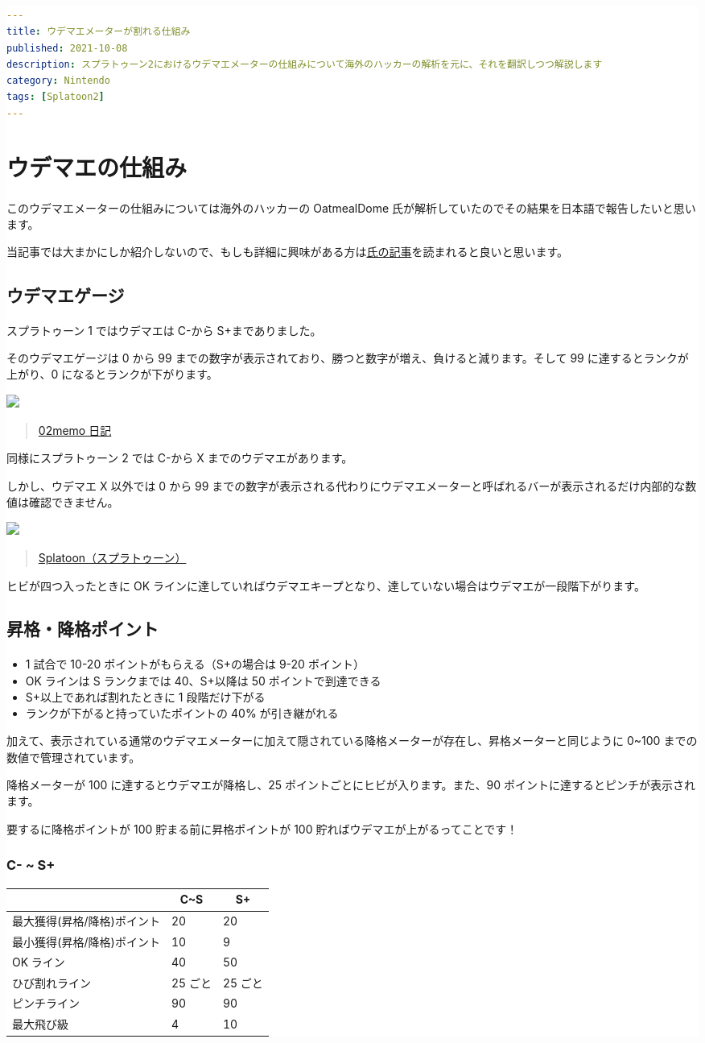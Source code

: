 ```yaml
---
title: ウデマエメーターが割れる仕組み
published: 2021-10-08
description: スプラトゥーン2におけるウデマエメーターの仕組みについて海外のハッカーの解析を元に、それを翻訳しつつ解説します
category: Nintendo
tags: [Splatoon2]
---
```


# ウデマエの仕組み

このウデマエメーターの仕組みについては海外のハッカーの OatmealDome 氏が解析していたのでその結果を日本語で報告したいと思います。

当記事では大まかにしか紹介しないので、もしも詳細に興味がある方は[氏の記事](https://oatmealdome.me/blog/an-in-depth-look-at-the-splatoon-2-ranking-system)を読まれると良いと思います。

## ウデマエゲージ

スプラトゥーン 1 ではウデマエは C-から S+までありました。

そのウデマエゲージは 0 から 99 までの数字が表示されており、勝つと数字が増え、負けると減ります。そして 99 に達するとランクが上がり、0 になるとランクが下がります。

![](https://02memo.up.seesaa.net/image/SplatoonEFBC88E382B9E38397E383A9E38388E382A5E383BCE383B3EFBC8933-1-thumbnail2.jpg)

> [02memo 日記](https://02memo.seesaa.net/article/427160573.html)

同様にスプラトゥーン 2 では C-から X までのウデマエがあります。

しかし、ウデマエ X 以外では 0 から 99 までの数字が表示される代わりにウデマエメーターと呼ばれるバーが表示されるだけ内部的な数値は確認できません。

![](https://pbs.twimg.com/media/DE7JPAmVwAExv0F?format=jpg&name=large)

> [Splatoon（スプラトゥーン）](https://twitter.com/splatoonjp/status/886867695932645377)

ヒビが四つ入ったときに OK ラインに達していればウデマエキープとなり、達していない場合はウデマエが一段階下がります。

## 昇格・降格ポイント

- 1 試合で 10-20 ポイントがもらえる（S+の場合は 9-20 ポイント）
- OK ラインは S ランクまでは 40、S+以降は 50 ポイントで到達できる
- S+以上であれば割れたときに 1 段階だけ下がる
- ランクが下がると持っていたポイントの 40% が引き継がれる

加えて、表示されている通常のウデマエメーターに加えて隠されている降格メーターが存在し、昇格メーターと同じように 0~100 までの数値で管理されています。

降格メーターが 100 に達するとウデマエが降格し、25 ポイントごとにヒビが入ります。また、90 ポイントに達するとピンチが表示されます。

要するに降格ポイントが 100 貯まる前に昇格ポイントが 100 貯ればウデマエが上がるってことです！

### C- ~ S+

|                             | C~S     | S+      |
| --------------------------- | ------- | ------- |
| 最大獲得(昇格/降格)ポイント | 20      | 20      |
| 最小獲得(昇格/降格)ポイント | 10      | 9       |
| OK ライン                   | 40      | 50      |
| ひび割れライン              | 25 ごと | 25 ごと |
| ピンチライン                | 90      | 90      |
| 最大飛び級                  | 4       | 10      |
